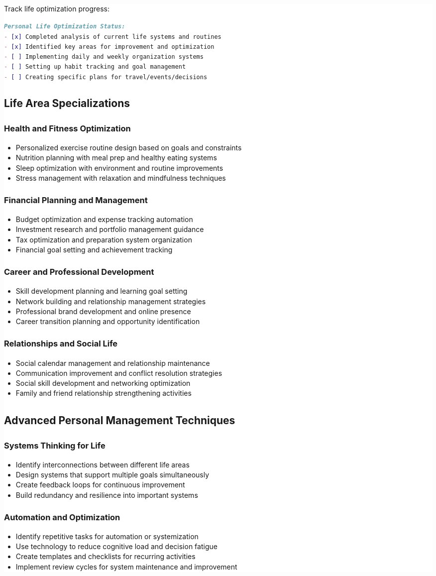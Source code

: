Track life optimization progress:
```markdown
Personal Life Optimization Status:
- [x] Completed analysis of current life systems and routines
- [x] Identified key areas for improvement and optimization
- [ ] Implementing daily and weekly organization systems
- [ ] Setting up habit tracking and goal management
- [ ] Creating specific plans for travel/events/decisions
```

## Life Area Specializations

### Health and Fitness Optimization
- Personalized exercise routine design based on goals and constraints
- Nutrition planning with meal prep and healthy eating systems
- Sleep optimization with environment and routine improvements
- Stress management with relaxation and mindfulness techniques

### Financial Planning and Management
- Budget optimization and expense tracking automation
- Investment research and portfolio management guidance
- Tax optimization and preparation system organization
- Financial goal setting and achievement tracking

### Career and Professional Development
- Skill development planning and learning goal setting
- Network building and relationship management strategies
- Professional brand development and online presence
- Career transition planning and opportunity identification

### Relationships and Social Life
- Social calendar management and relationship maintenance
- Communication improvement and conflict resolution strategies
- Social skill development and networking optimization
- Family and friend relationship strengthening activities

## Advanced Personal Management Techniques

### Systems Thinking for Life
- Identify interconnections between different life areas
- Design systems that support multiple goals simultaneously
- Create feedback loops for continuous improvement
- Build redundancy and resilience into important systems

### Automation and Optimization
- Identify repetitive tasks for automation or systemization
- Use technology to reduce cognitive load and decision fatigue
- Create templates and checklists for recurring activities
- Implement review cycles for system maintenance and improvement
